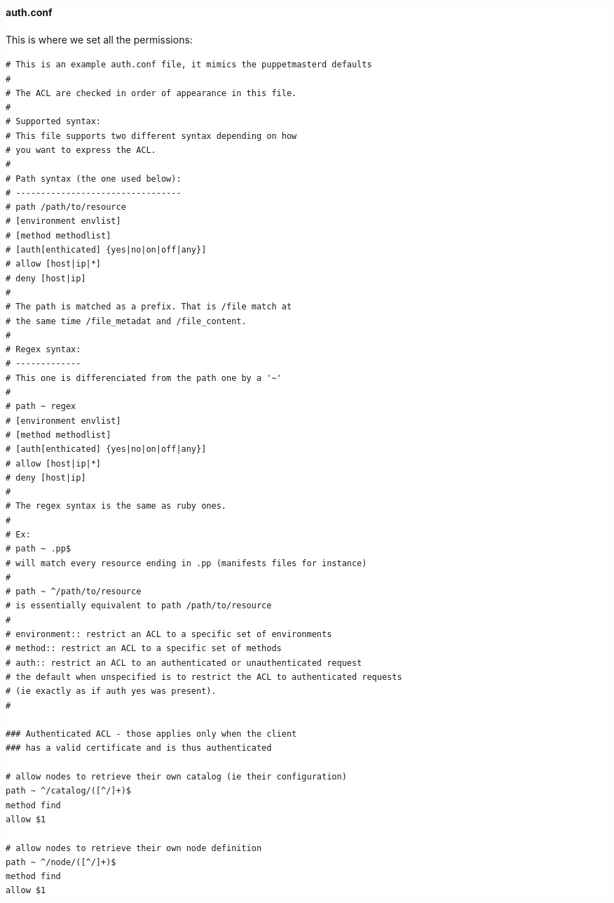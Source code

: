 #### auth.conf

This is where we set all the permissions:

```
# This is an example auth.conf file, it mimics the puppetmasterd defaults
#
# The ACL are checked in order of appearance in this file.
#
# Supported syntax:
# This file supports two different syntax depending on how
# you want to express the ACL.
#
# Path syntax (the one used below):
# ---------------------------------
# path /path/to/resource
# [environment envlist]
# [method methodlist]
# [auth[enthicated] {yes|no|on|off|any}]
# allow [host|ip|*]
# deny [host|ip]
#
# The path is matched as a prefix. That is /file match at
# the same time /file_metadat and /file_content.
#
# Regex syntax:
# -------------
# This one is differenciated from the path one by a '~'
#
# path ~ regex
# [environment envlist]
# [method methodlist]
# [auth[enthicated] {yes|no|on|off|any}]
# allow [host|ip|*]
# deny [host|ip]
#
# The regex syntax is the same as ruby ones.
#
# Ex:
# path ~ .pp$
# will match every resource ending in .pp (manifests files for instance)
#
# path ~ ^/path/to/resource
# is essentially equivalent to path /path/to/resource
#
# environment:: restrict an ACL to a specific set of environments
# method:: restrict an ACL to a specific set of methods
# auth:: restrict an ACL to an authenticated or unauthenticated request
# the default when unspecified is to restrict the ACL to authenticated requests
# (ie exactly as if auth yes was present).
#

### Authenticated ACL - those applies only when the client
### has a valid certificate and is thus authenticated

# allow nodes to retrieve their own catalog (ie their configuration)
path ~ ^/catalog/([^/]+)$
method find
allow $1

# allow nodes to retrieve their own node definition
path ~ ^/node/([^/]+)$
method find
allow $1
```